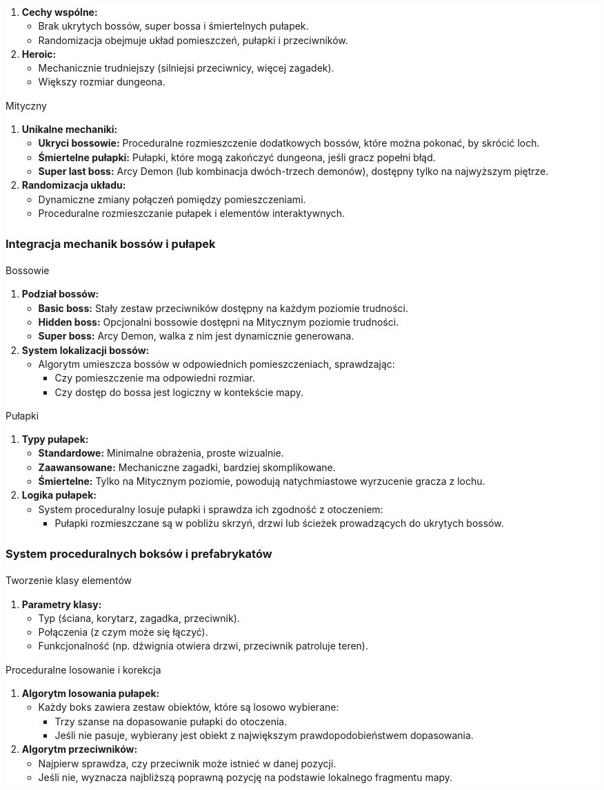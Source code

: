 1. **Cechy wspólne:**
    * Brak ukrytych bossów, super bossa i śmiertelnych pułapek.
    * Randomizacja obejmuje układ pomieszczeń, pułapki i przeciwników.
2. **Heroic:**
    * Mechanicznie trudniejszy (silniejsi przeciwnicy, więcej zagadek).
    * Większy rozmiar dungeona.

Mityczny

1. **Unikalne mechaniki:**
    * **Ukryci bossowie:** Proceduralne rozmieszczenie dodatkowych bossów, które można pokonać, by skrócić loch.
    * **Śmiertelne pułapki:** Pułapki, które mogą zakończyć dungeona, jeśli gracz popełni błąd.
    * **Super last boss:** Arcy Demon (lub kombinacja dwóch-trzech demonów), dostępny tylko na najwyższym piętrze.
2. **Randomizacja układu:**
    * Dynamiczne zmiany połączeń pomiędzy pomieszczeniami.
    * Proceduralne rozmieszczanie pułapek i elementów interaktywnych.

### Integracja mechanik bossów i pułapek

Bossowie

1. **Podział bossów:**
    * **Basic boss:** Stały zestaw przeciwników dostępny na każdym poziomie trudności.
    * **Hidden boss:** Opcjonalni bossowie dostępni na Mitycznym poziomie trudności.
    * **Super boss:** Arcy Demon, walka z nim jest dynamicznie generowana.
2. **System lokalizacji bossów:**
    * Algorytm umieszcza bossów w odpowiednich pomieszczeniach, sprawdzając:
        * Czy pomieszczenie ma odpowiedni rozmiar.
        * Czy dostęp do bossa jest logiczny w kontekście mapy.

Pułapki

1. **Typy pułapek:**
    * **Standardowe:** Minimalne obrażenia, proste wizualnie.
    * **Zaawansowane:** Mechaniczne zagadki, bardziej skomplikowane.
    * **Śmiertelne:** Tylko na Mitycznym poziomie, powodują natychmiastowe wyrzucenie gracza z lochu.
2. **Logika pułapek:**
    * System proceduralny losuje pułapki i sprawdza ich zgodność z otoczeniem:
        * Pułapki rozmieszczane są w pobliżu skrzyń, drzwi lub ścieżek prowadzących do ukrytych bossów.

### System proceduralnych boksów i prefabrykatów

Tworzenie klasy elementów

1. **Parametry klasy:**
    * Typ (ściana, korytarz, zagadka, przeciwnik).
    * Połączenia (z czym może się łączyć).
    * Funkcjonalność (np. dźwignia otwiera drzwi, przeciwnik patroluje teren).

Proceduralne losowanie i korekcja

1. **Algorytm losowania pułapek:**
    * Każdy boks zawiera zestaw obiektów, które są losowo wybierane:
        * Trzy szanse na dopasowanie pułapki do otoczenia.
        * Jeśli nie pasuje, wybierany jest obiekt z największym prawdopodobieństwem dopasowania.
2. **Algorytm przeciwników:**
    * Najpierw sprawdza, czy przeciwnik może istnieć w danej pozycji.
    * Jeśli nie, wyznacza najbliższą poprawną pozycję na podstawie lokalnego fragmentu mapy.
